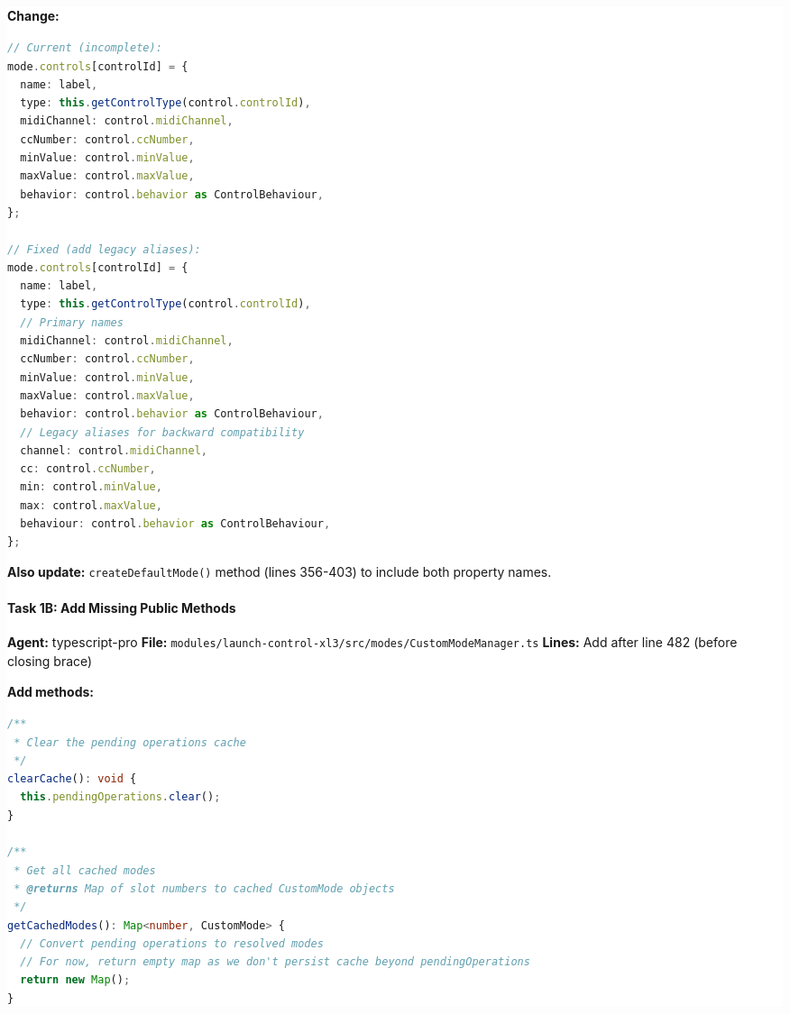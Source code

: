 **Change:**
```typescript
// Current (incomplete):
mode.controls[controlId] = {
  name: label,
  type: this.getControlType(control.controlId),
  midiChannel: control.midiChannel,
  ccNumber: control.ccNumber,
  minValue: control.minValue,
  maxValue: control.maxValue,
  behavior: control.behavior as ControlBehaviour,
};

// Fixed (add legacy aliases):
mode.controls[controlId] = {
  name: label,
  type: this.getControlType(control.controlId),
  // Primary names
  midiChannel: control.midiChannel,
  ccNumber: control.ccNumber,
  minValue: control.minValue,
  maxValue: control.maxValue,
  behavior: control.behavior as ControlBehaviour,
  // Legacy aliases for backward compatibility
  channel: control.midiChannel,
  cc: control.ccNumber,
  min: control.minValue,
  max: control.maxValue,
  behaviour: control.behavior as ControlBehaviour,
};
```

**Also update:** `createDefaultMode()` method (lines 356-403) to include both property names.

#### Task 1B: Add Missing Public Methods
**Agent:** typescript-pro
**File:** `modules/launch-control-xl3/src/modes/CustomModeManager.ts`
**Lines:** Add after line 482 (before closing brace)

**Add methods:**
```typescript
/**
 * Clear the pending operations cache
 */
clearCache(): void {
  this.pendingOperations.clear();
}

/**
 * Get all cached modes
 * @returns Map of slot numbers to cached CustomMode objects
 */
getCachedModes(): Map<number, CustomMode> {
  // Convert pending operations to resolved modes
  // For now, return empty map as we don't persist cache beyond pendingOperations
  return new Map();
}
```
